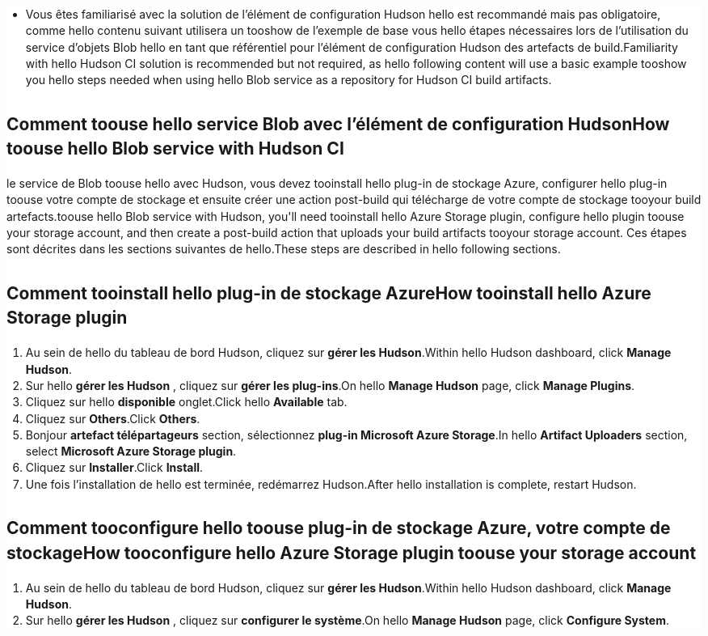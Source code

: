 * <span data-ttu-id="d20bf-137">Vous êtes familiarisé avec la solution de l’élément de configuration Hudson hello est recommandé mais pas obligatoire, comme hello contenu suivant utilisera un tooshow de l’exemple de base vous hello étapes nécessaires lors de l’utilisation du service d’objets Blob hello en tant que référentiel pour l’élément de configuration Hudson des artefacts de build.</span><span class="sxs-lookup"><span data-stu-id="d20bf-137">Familiarity with hello Hudson CI solution is recommended but not required, as hello following content will use a basic example tooshow you hello steps needed when using hello Blob service as a repository for Hudson CI build artifacts.</span></span>

## <a name="how-toouse-hello-blob-service-with-hudson-ci"></a><span data-ttu-id="d20bf-138">Comment toouse hello service Blob avec l’élément de configuration Hudson</span><span class="sxs-lookup"><span data-stu-id="d20bf-138">How toouse hello Blob service with Hudson CI</span></span>
<span data-ttu-id="d20bf-139">le service de Blob toouse hello avec Hudson, vous devez tooinstall hello plug-in de stockage Azure, configurer hello plug-in toouse votre compte de stockage et ensuite créer une action post-build qui télécharge de votre compte de stockage tooyour build artefacts.</span><span class="sxs-lookup"><span data-stu-id="d20bf-139">toouse hello Blob service with Hudson, you'll need tooinstall hello Azure Storage plugin, configure hello plugin toouse your storage account, and then create a post-build action that uploads your build artifacts tooyour storage account.</span></span> <span data-ttu-id="d20bf-140">Ces étapes sont décrites dans les sections suivantes de hello.</span><span class="sxs-lookup"><span data-stu-id="d20bf-140">These steps are described in hello following sections.</span></span>

## <a name="how-tooinstall-hello-azure-storage-plugin"></a><span data-ttu-id="d20bf-141">Comment tooinstall hello plug-in de stockage Azure</span><span class="sxs-lookup"><span data-stu-id="d20bf-141">How tooinstall hello Azure Storage plugin</span></span>
1. <span data-ttu-id="d20bf-142">Au sein de hello du tableau de bord Hudson, cliquez sur **gérer les Hudson**.</span><span class="sxs-lookup"><span data-stu-id="d20bf-142">Within hello Hudson dashboard, click **Manage Hudson**.</span></span>
2. <span data-ttu-id="d20bf-143">Sur hello **gérer les Hudson** , cliquez sur **gérer les plug-ins**.</span><span class="sxs-lookup"><span data-stu-id="d20bf-143">On hello **Manage Hudson** page, click **Manage Plugins**.</span></span>
3. <span data-ttu-id="d20bf-144">Cliquez sur hello **disponible** onglet.</span><span class="sxs-lookup"><span data-stu-id="d20bf-144">Click hello **Available** tab.</span></span>
4. <span data-ttu-id="d20bf-145">Cliquez sur **Others**.</span><span class="sxs-lookup"><span data-stu-id="d20bf-145">Click **Others**.</span></span>
5. <span data-ttu-id="d20bf-146">Bonjour **artefact télépartageurs** section, sélectionnez **plug-in Microsoft Azure Storage**.</span><span class="sxs-lookup"><span data-stu-id="d20bf-146">In hello **Artifact Uploaders** section, select **Microsoft Azure Storage plugin**.</span></span>
6. <span data-ttu-id="d20bf-147">Cliquez sur **Installer**.</span><span class="sxs-lookup"><span data-stu-id="d20bf-147">Click **Install**.</span></span>
7. <span data-ttu-id="d20bf-148">Une fois l’installation de hello est terminée, redémarrez Hudson.</span><span class="sxs-lookup"><span data-stu-id="d20bf-148">After hello installation is complete, restart Hudson.</span></span>

## <a name="how-tooconfigure-hello-azure-storage-plugin-toouse-your-storage-account"></a><span data-ttu-id="d20bf-149">Comment tooconfigure hello toouse plug-in de stockage Azure, votre compte de stockage</span><span class="sxs-lookup"><span data-stu-id="d20bf-149">How tooconfigure hello Azure Storage plugin toouse your storage account</span></span>
1. <span data-ttu-id="d20bf-150">Au sein de hello du tableau de bord Hudson, cliquez sur **gérer les Hudson**.</span><span class="sxs-lookup"><span data-stu-id="d20bf-150">Within hello Hudson dashboard, click **Manage Hudson**.</span></span>
2. <span data-ttu-id="d20bf-151">Sur hello **gérer les Hudson** , cliquez sur **configurer le système**.</span><span class="sxs-lookup"><span data-stu-id="d20bf-151">On hello **Manage Hudson** page, click **Configure System**.</span></span>